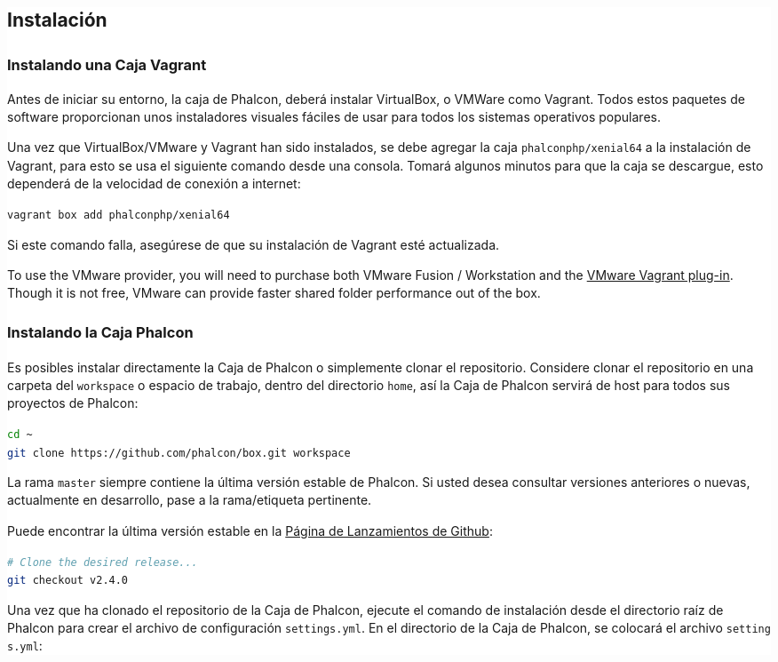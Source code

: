<a name='installation'></a>

## Instalación

<a name='installation-vagrant-box'></a>

### Instalando una Caja Vagrant

Antes de iniciar su entorno, la caja de Phalcon, deberá instalar VirtualBox, o VMWare como Vagrant. Todos estos paquetes de software proporcionan unos instaladores visuales fáciles de usar para todos los sistemas operativos populares.

Una vez que VirtualBox/VMware y Vagrant han sido instalados, se debe agregar la caja `phalconphp/xenial64` a la instalación de Vagrant, para esto se usa el siguiente comando desde una consola. Tomará algunos minutos para que la caja se descargue, esto dependerá de la velocidad de conexión a internet:

```bash
vagrant box add phalconphp/xenial64
```

Si este comando falla, asegúrese de que su instalación de Vagrant esté actualizada.

<div class="alert alert-warning">
    <p>
        To use the VMware provider, you will need to purchase both VMware Fusion / Workstation and the <a href="https://www.vagrantup.com/vmware">VMware Vagrant plug-in</a>. Though it is not free, VMware can provide faster shared folder performance out of the box.  
    </p>
</div>

<a name='installation-phalcon-box'></a>

### Instalando la Caja Phalcon

Es posibles instalar directamente la Caja de Phalcon o simplemente clonar el repositorio. Considere clonar el repositorio en una carpeta del `workspace` o espacio de trabajo, dentro del directorio `home`, así la Caja de Phalcon servirá de host para todos sus proyectos de Phalcon:

```bash
cd ~
git clone https://github.com/phalcon/box.git workspace
```

La rama `master` siempre contiene la última versión estable de Phalcon. Si usted desea consultar versiones anteriores o nuevas, actualmente en desarrollo, pase a la rama/etiqueta pertinente.

Puede encontrar la última versión estable en la [Página de Lanzamientos de Github](https://github.com/phalcon/box/releases):

```bash
# Clone the desired release...
git checkout v2.4.0
```

Una vez que ha clonado el repositorio de la Caja de Phalcon, ejecute el comando de instalación desde el directorio raíz de Phalcon para crear el archivo de configuración `settings.yml`. En el directorio de la Caja de Phalcon, se colocará el archivo `settings.yml`:
